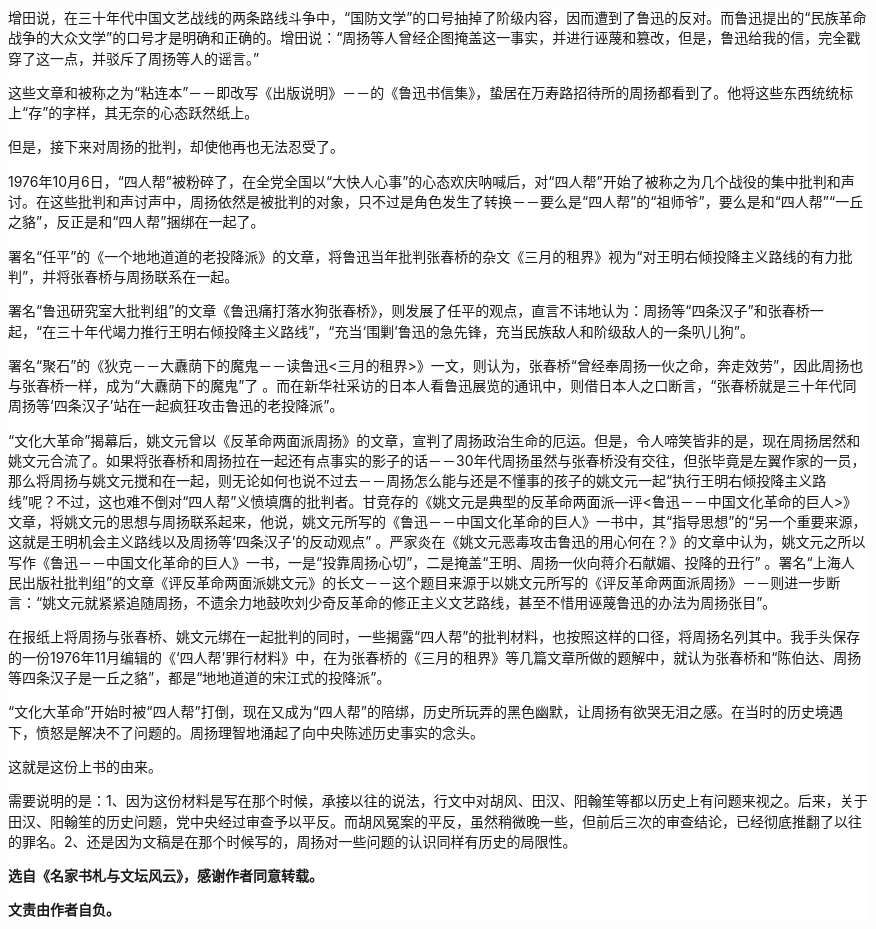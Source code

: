  <p>
  增田说，在三十年代中国文艺战线的两条路线斗争中，“国防文学”的口号抽掉了阶级内容，因而遭到了鲁迅的反对。而鲁迅提出的“民族革命战争的大众文学”的口号才是明确和正确的。增田说：“周扬等人曾经企图掩盖这一事实，并进行诬蔑和篡改，但是，鲁迅给我的信，完全戳穿了这一点，并驳斥了周扬等人的谣言。”
 </p>
 <p>
  这些文章和被称之为“粘连本”－－即改写《出版说明》－－的《鲁迅书信集》，蛰居在万寿路招待所的周扬都看到了。他将这些东西统统标上“存”的字样，其无奈的心态跃然纸上。
 </p>
 <p>
  但是，接下来对周扬的批判，却使他再也无法忍受了。
 </p>
 <p>
  1976年10月6日，“四人帮”被粉碎了，在全党全国以“大快人心事”的心态欢庆呐喊后，对“四人帮”开始了被称之为几个战役的集中批判和声讨。在这些批判和声讨声中，周扬依然是被批判的对象，只不过是角色发生了转换－－要么是“四人帮”的“祖师爷”，要么是和“四人帮”“一丘之貉”，反正是和“四人帮”捆绑在一起了。
 </p>
 <p>
  署名“任平”的《一个地地道道的老投降派》的文章，将鲁迅当年批判张春桥的杂文《三月的租界》视为“对王明右倾投降主义路线的有力批判”，并将张春桥与周扬联系在一起。
 </p>
 <p>
  署名“鲁迅研究室大批判组”的文章《鲁迅痛打落水狗张春桥》，则发展了任平的观点，直言不讳地认为：周扬等“四条汉子”和张春桥一起，“在三十年代竭力推行王明右倾投降主义路线”，“充当‘围剿’鲁迅的急先锋，充当民族敌人和阶级敌人的一条叭儿狗”。
 </p>
 <p>
  署名“聚石”的《狄克－－大纛荫下的魔鬼－－读鲁迅&lt;三月的租界&gt;》一文，则认为，张春桥“曾经奉周扬一伙之命，奔走效劳”，因此周扬也与张春桥一样，成为“大纛荫下的魔鬼”了 。而在新华社采访的日本人看鲁迅展览的通讯中，则借日本人之口断言，“张春桥就是三十年代同周扬等‘四条汉子’站在一起疯狂攻击鲁迅的老投降派”。
 </p>
 <p>
  “文化大革命”揭幕后，姚文元曾以《反革命两面派周扬》的文章，宣判了周扬政治生命的厄运。但是，令人啼笑皆非的是，现在周扬居然和姚文元合流了。如果将张春桥和周扬拉在一起还有点事实的影子的话－－30年代周扬虽然与张春桥没有交往，但张毕竟是左翼作家的一员，那么将周扬与姚文元搅和在一起，则无论如何也说不过去－－周扬怎么能与还是不懂事的孩子的姚文元一起“执行王明右倾投降主义路线”呢？不过，这也难不倒对“四人帮”义愤填膺的批判者。甘竞存的《姚文元是典型的反革命两面派—评&lt;鲁迅－－中国文化革命的巨人&gt;》文章，将姚文元的思想与周扬联系起来，他说，姚文元所写的《鲁迅－－中国文化革命的巨人》一书中，其“指导思想”的“另一个重要来源，这就是王明机会主义路线以及周扬等‘四条汉子’的反动观点” 。严家炎在《姚文元恶毒攻击鲁迅的用心何在？》的文章中认为，姚文元之所以写作《鲁迅－－中国文化革命的巨人》一书，一是“投靠周扬心切”，二是掩盖“王明、周扬一伙向蒋介石献媚、投降的丑行” 。署名“上海人民出版社批判组”的文章《评反革命两面派姚文元》的长文－－这个题目来源于以姚文元所写的《评反革命两面派周扬》－－则进一步断言：“姚文元就紧紧追随周扬，不遗余力地鼓吹刘少奇反革命的修正主义文艺路线，甚至不惜用诬蔑鲁迅的办法为周扬张目”。
 </p>
 <p>
  在报纸上将周扬与张春桥、姚文元绑在一起批判的同时，一些揭露“四人帮”的批判材料，也按照这样的口径，将周扬名列其中。我手头保存的一份1976年11月编辑的《‘四人帮’罪行材料》中，在为张春桥的《三月的租界》等几篇文章所做的题解中，就认为张春桥和“陈伯达、周扬等四条汉子是一丘之貉”，都是“地地道道的宋江式的投降派”。
 </p>
 <p>
  “文化大革命”开始时被“四人帮”打倒，现在又成为“四人帮”的陪绑，历史所玩弄的黑色幽默，让周扬有欲哭无泪之感。在当时的历史境遇下，愤怒是解决不了问题的。周扬理智地涌起了向中央陈述历史事实的念头。
 </p>
 <p>
  这就是这份上书的由来。
 </p>
 <p>
  需要说明的是：1、因为这份材料是写在那个时候，承接以往的说法，行文中对胡风、田汉、阳翰笙等都以历史上有问题来视之。后来，关于田汉、阳翰笙的历史问题，党中央经过审查予以平反。而胡风冤案的平反，虽然稍微晚一些，但前后三次的审查结论，已经彻底推翻了以往的罪名。2、还是因为文稿是在那个时候写的，周扬对一些问题的认识同样有历史的局限性。
 </p>
 <p>
 </p>
 <p>
  <strong>
   选自《名家书札与文坛风云》，感谢作者同意转载。
  </strong>
 </p>
 <p>
  <strong>
   文责由作者自负。
  </strong>
 </p>
</div>

